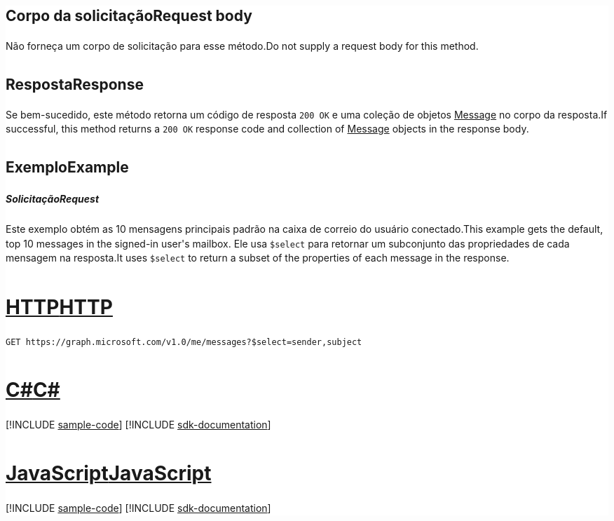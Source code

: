 
## <a name="request-body"></a><span data-ttu-id="6ef63-158">Corpo da solicitação</span><span class="sxs-lookup"><span data-stu-id="6ef63-158">Request body</span></span>
<span data-ttu-id="6ef63-159">Não forneça um corpo de solicitação para esse método.</span><span class="sxs-lookup"><span data-stu-id="6ef63-159">Do not supply a request body for this method.</span></span>

## <a name="response"></a><span data-ttu-id="6ef63-160">Resposta</span><span class="sxs-lookup"><span data-stu-id="6ef63-160">Response</span></span>

<span data-ttu-id="6ef63-161">Se bem-sucedido, este método retorna um código de resposta `200 OK` e uma coleção de objetos [Message](../resources/message.md) no corpo da resposta.</span><span class="sxs-lookup"><span data-stu-id="6ef63-161">If successful, this method returns a `200 OK` response code and collection of [Message](../resources/message.md) objects in the response body.</span></span>

## <a name="example"></a><span data-ttu-id="6ef63-162">Exemplo</span><span class="sxs-lookup"><span data-stu-id="6ef63-162">Example</span></span>
##### <a name="request"></a><span data-ttu-id="6ef63-163">Solicitação</span><span class="sxs-lookup"><span data-stu-id="6ef63-163">Request</span></span>
<span data-ttu-id="6ef63-164">Este exemplo obtém as 10 mensagens principais padrão na caixa de correio do usuário conectado.</span><span class="sxs-lookup"><span data-stu-id="6ef63-164">This example gets the default, top 10 messages in the signed-in user's mailbox.</span></span> <span data-ttu-id="6ef63-165">Ele usa `$select` para retornar um subconjunto das propriedades de cada mensagem na resposta.</span><span class="sxs-lookup"><span data-stu-id="6ef63-165">It uses `$select` to return a subset of the properties of each message in the response.</span></span>

# <a name="http"></a>[<span data-ttu-id="6ef63-166">HTTP</span><span class="sxs-lookup"><span data-stu-id="6ef63-166">HTTP</span></span>](#tab/http)

```msgraph-interactive
GET https://graph.microsoft.com/v1.0/me/messages?$select=sender,subject
```
# <a name="c"></a>[<span data-ttu-id="6ef63-167">C#</span><span class="sxs-lookup"><span data-stu-id="6ef63-167">C#</span></span>](#tab/csharp)
[!INCLUDE [sample-code](../includes/snippets/csharp/get-messages-csharp-snippets.md)]
[!INCLUDE [sdk-documentation](../includes/snippets/snippets-sdk-documentation-link.md)]

# <a name="javascript"></a>[<span data-ttu-id="6ef63-168">JavaScript</span><span class="sxs-lookup"><span data-stu-id="6ef63-168">JavaScript</span></span>](#tab/javascript)
[!INCLUDE [sample-code](../includes/snippets/javascript/get-messages-javascript-snippets.md)]
[!INCLUDE [sdk-documentation](../includes/snippets/snippets-sdk-documentation-link.md)]
